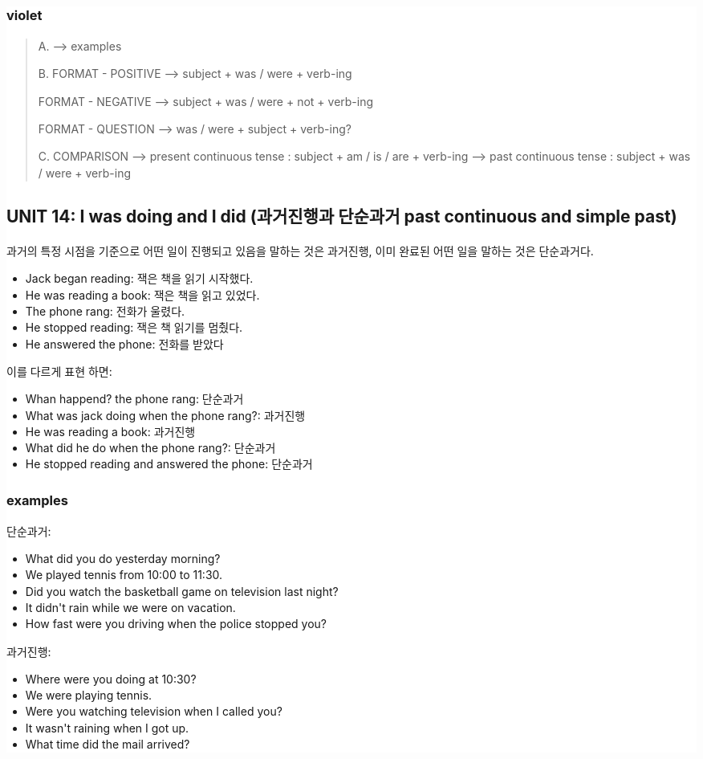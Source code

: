 ### violet

> A.
> --> examples
>
> B.
> FORMAT - POSITIVE
> --> subject + was / were + verb-ing
>
> FORMAT - NEGATIVE
> --> subject + was / were + not + verb-ing
>
> FORMAT - QUESTION
> --> was / were + subject + verb-ing?
>
> C.
> COMPARISON
> --> present continuous tense : subject + am / is / are + verb-ing
> --> past continuous tense : subject + was / were + verb-ing


## UNIT 14: I was doing and I did (과거진행과 단순과거 past continuous and simple past)

과거의 특정 시점을 기준으로 어떤 일이 진행되고 있음을 말하는 것은 과거진행, 이미 완료된 어떤 일을 말하는 것은 단순과거다.

- Jack began reading: 잭은 책을 읽기 시작했다.
- He was reading a book: 잭은 책을 읽고 있었다.
- The phone rang: 전화가 울렸다.
- He stopped reading: 잭은 책 읽기를 멈췄다.
- He answered the phone: 전화를 받았다

이를 다르게 표현 하면:

- Whan happend? the phone rang: 단순과거
- What was jack doing when the phone rang?: 과거진행
- He was reading a book: 과거진행
- What did he do when the phone rang?: 단순과거
- He stopped reading and answered the phone: 단순과거

### examples

단순과거:

- What did you do yesterday morning?
- We played tennis from 10:00 to 11:30.
- Did you watch the basketball game on television last night?
- It didn't rain while we were on vacation.
- How fast were you driving when the police stopped you?

과거진행:

- Where were you doing at 10:30?
- We were playing tennis.
- Were you watching television when I called you?
- It wasn't raining when I got up.
- What time did the mail arrived?
